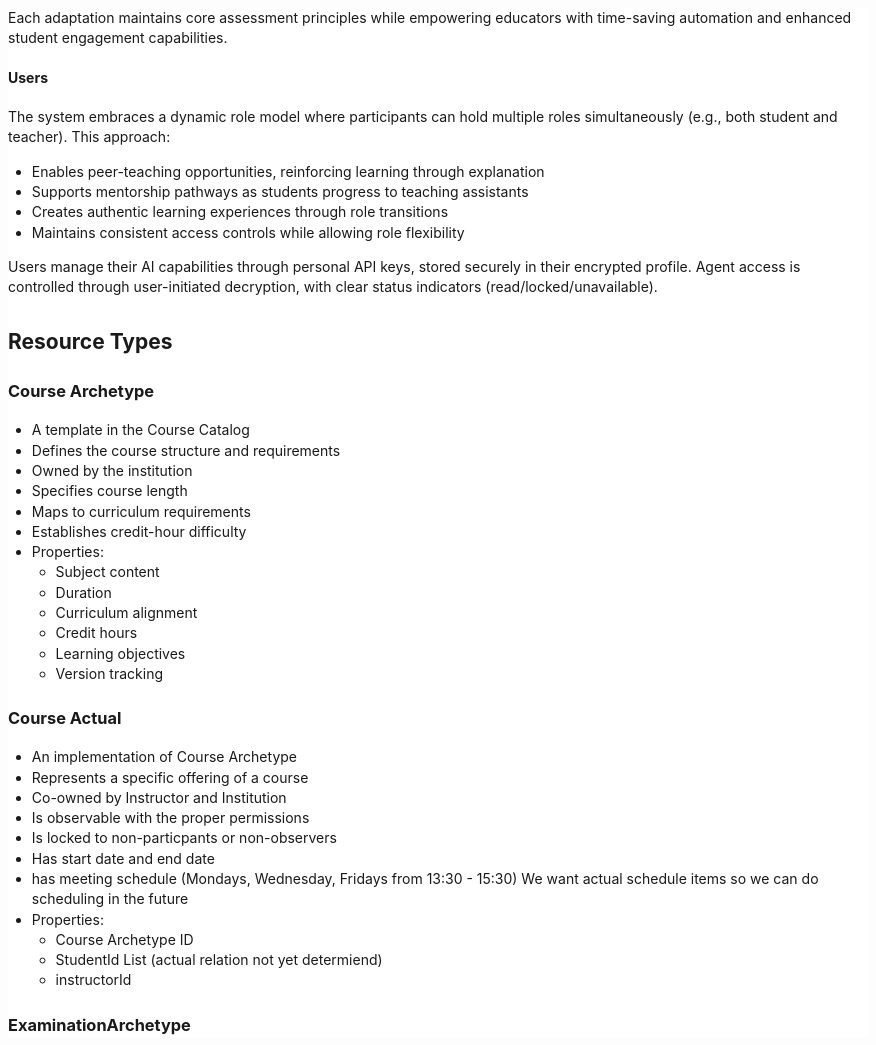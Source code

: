 Each adaptation maintains core assessment principles while empowering educators with time-saving automation and enhanced student engagement capabilities.

#### Users

The system embraces a dynamic role model where participants can hold multiple roles simultaneously (e.g., both student and teacher). This approach:

- Enables peer-teaching opportunities, reinforcing learning through explanation
- Supports mentorship pathways as students progress to teaching assistants
- Creates authentic learning experiences through role transitions
- Maintains consistent access controls while allowing role flexibility

Users manage their AI capabilities through personal API keys, stored securely in their encrypted profile. Agent access is controlled through user-initiated decryption, with clear status indicators (read/locked/unavailable).

## Resource Types

### Course Archetype

- A template in the Course Catalog
- Defines the course structure and requirements
- Owned by the institution
- Specifies course length
- Maps to curriculum requirements
- Establishes credit-hour difficulty
- Properties:
  - Subject content
  - Duration
  - Curriculum alignment
  - Credit hours
  - Learning objectives
  - Version tracking

### Course Actual

- An implementation of Course Archetype
- Represents a specific offering of a course
- Co-owned by Instructor and Institution
- Is observable with the proper permissions
- Is locked to non-particpants or non-observers
- Has start date and end date
- has meeting schedule (Mondays, Wednesday, Fridays from 13:30 - 15:30) We want actual schedule items so we can do scheduling in the future
- Properties:
  - Course Archetype ID
  - StudentId List (actual relation not yet determiend)
  - instructorId

### ExaminationArchetype
